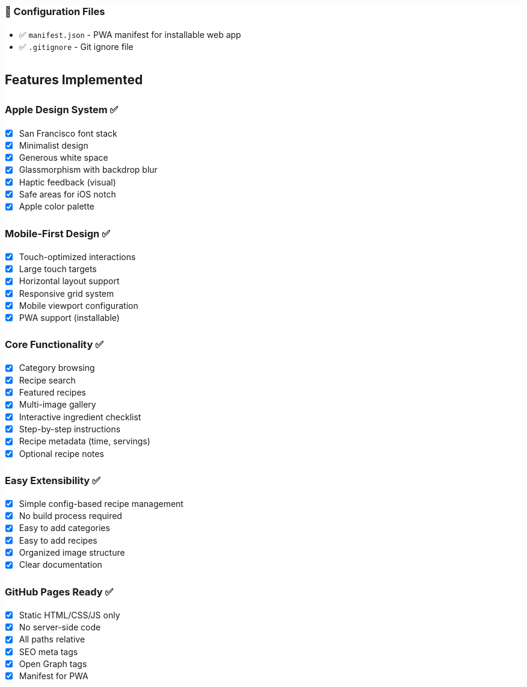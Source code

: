 ### 🔧 Configuration Files
- ✅ `manifest.json` - PWA manifest for installable web app
- ✅ `.gitignore` - Git ignore file

## Features Implemented

### Apple Design System ✅
- [x] San Francisco font stack
- [x] Minimalist design
- [x] Generous white space
- [x] Glassmorphism with backdrop blur
- [x] Haptic feedback (visual)
- [x] Safe areas for iOS notch
- [x] Apple color palette

### Mobile-First Design ✅
- [x] Touch-optimized interactions
- [x] Large touch targets
- [x] Horizontal layout support
- [x] Responsive grid system
- [x] Mobile viewport configuration
- [x] PWA support (installable)

### Core Functionality ✅
- [x] Category browsing
- [x] Recipe search
- [x] Featured recipes
- [x] Multi-image gallery
- [x] Interactive ingredient checklist
- [x] Step-by-step instructions
- [x] Recipe metadata (time, servings)
- [x] Optional recipe notes

### Easy Extensibility ✅
- [x] Simple config-based recipe management
- [x] No build process required
- [x] Easy to add categories
- [x] Easy to add recipes
- [x] Organized image structure
- [x] Clear documentation

### GitHub Pages Ready ✅
- [x] Static HTML/CSS/JS only
- [x] No server-side code
- [x] All paths relative
- [x] SEO meta tags
- [x] Open Graph tags
- [x] Manifest for PWA
